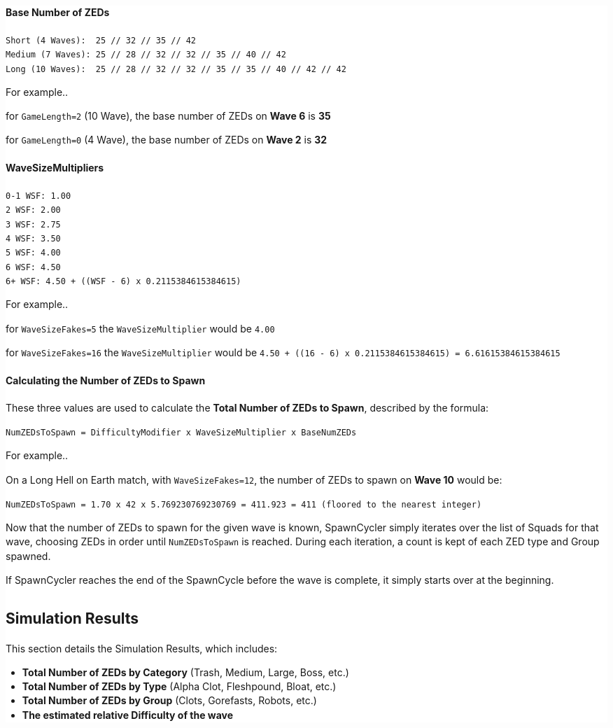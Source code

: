 #### Base Number of ZEDs
```
Short (4 Waves):  25 // 32 // 35 // 42
Medium (7 Waves): 25 // 28 // 32 // 32 // 35 // 40 // 42
Long (10 Waves):  25 // 28 // 32 // 32 // 35 // 35 // 40 // 42 // 42
```

For example..

for `GameLength=2` (10 Wave), the base number of ZEDs on **Wave 6** is **35**

for `GameLength=0` (4 Wave), the base number of ZEDs on **Wave 2** is **32**

#### WaveSizeMultipliers
```
0-1 WSF: 1.00
2 WSF: 2.00
3 WSF: 2.75
4 WSF: 3.50
5 WSF: 4.00
6 WSF: 4.50
6+ WSF: 4.50 + ((WSF - 6) x 0.2115384615384615)
```

For example..

for `WaveSizeFakes=5` the `WaveSizeMultiplier` would be `4.00`

for `WaveSizeFakes=16` the `WaveSizeMultiplier` would be `4.50 + ((16 - 6) x 0.2115384615384615) = 6.61615384615384615`

#### Calculating the Number of ZEDs to Spawn
These three values are used to calculate the **Total Number of ZEDs to Spawn**, described by the formula:

`NumZEDsToSpawn = DifficultyModifier x WaveSizeMultiplier x BaseNumZEDs`

For example..

On a Long Hell on Earth match, with `WaveSizeFakes=12`, the number of ZEDs to spawn on **Wave 10** would be:
```
NumZEDsToSpawn = 1.70 x 42 x 5.769230769230769 = 411.923 = 411 (floored to the nearest integer)
```
Now that the number of ZEDs to spawn for the given wave is known, SpawnCycler simply iterates over the list of Squads for that wave, choosing ZEDs in order until `NumZEDsToSpawn` is reached. During each iteration, a count is kept of each ZED type and Group spawned.

If SpawnCycler reaches the end of the SpawnCycle before the wave is complete, it simply starts over at the beginning.

## Simulation Results
This section details the Simulation Results, which includes:
- **Total Number of ZEDs by Category** (Trash, Medium, Large, Boss, etc.)
- **Total Number of ZEDs by Type** (Alpha Clot, Fleshpound, Bloat, etc.)
- **Total Number of ZEDs by Group** (Clots, Gorefasts, Robots, etc.)
- **The estimated relative Difficulty of the wave**
